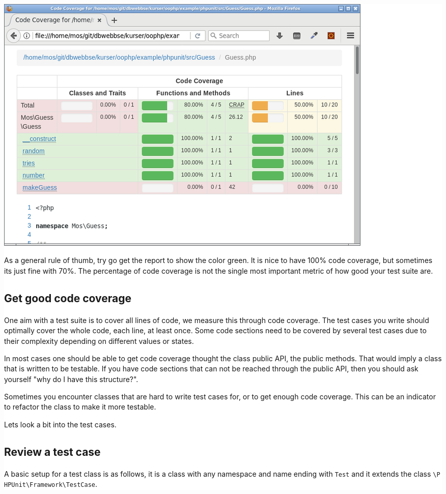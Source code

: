 ![Details of code coverage](doc/img/code-coverage-detail.png)

As a general rule of thumb, try go get the report to show the color green. It is nice to have 100% code coverage, but sometimes its just fine with 70%. The percentage of code coverage is not the single most important metric of how good your test suite are.



Get good code coverage
-----------------------------------

One aim with a test suite is to cover all lines of code, we measure this through code coverage. The test cases you write should optimally cover the whole code, each line, at least once. Some code sections need to be covered by several test cases due to their complexity depending on different values or states.

In most cases one should be able to get code coverage thought the class public API, the public methods. That would imply a class that is written to be testable. If you have code sections that can not be reached through the public API, then you should ask yourself "why do I have this structure?".

Sometimes you encounter classes that are hard to write test cases for, or to get enough code coverage. This can be an indicator to refactor the class to make it more testable.

Lets look a bit into the test cases.



Review a test case
-----------------------------------

A basic setup for a test class is as follows, it is a class with any namespace and name ending with `Test` and it extends the class `\PHPUnit\Framework\TestCase`.
